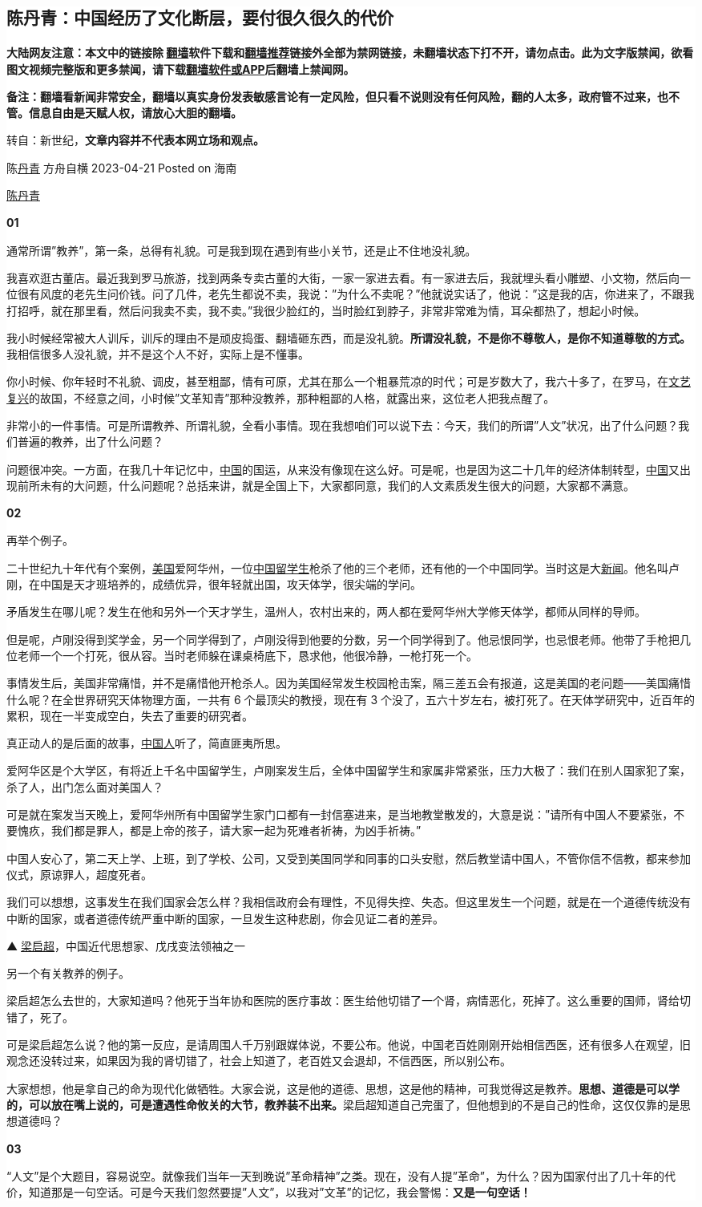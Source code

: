   <h2>陈丹青：中国经历了文化断层，要付很久很久的代价</h2> <p class="notice"><b>大陆网友注意：本文中的链接除 <a href="https://github.com/bannedbook/fanqiang" >翻墙</a>软件下载和<a href="https://github.com/killgcd/justmysocks/blob/master/README.md">翻墙推荐</a>链接外全部为禁网链接，未翻墙状态下打不开，请勿点击。此为文字版禁闻，欲看图文视频完整版和更多禁闻，请下载<a href="https://github.com/bannedbook/fanqiang">翻墙软件或APP</a>后翻墙上禁闻网。</p><p>备注：翻墙看新闻非常安全，翻墙以真实身份发表敏感言论有一定风险，但只看不说则没有任何风险，翻的人太多，政府管不过来，也不管。信息自由是天赋人权，请放心大胆的翻墙。</b></p>  <div class="entry"> <p>转自：新世纪，<strong>文章内容并不代表本网立场和观点。</strong></p> <p>陈<a href="https://www.bannedbook.org/bnews/tag/%E4%B8%B9%E9%9D%92/" class="st_tag internal_tag" rel="tag" title="标签 丹青 下的日志">丹青</a>&nbsp;方舟自横&nbsp;2023-04-21&nbsp;Posted on&nbsp;海南</p> <p><a href="https://www.bannedbook.org/bnews/tag/%e9%99%88%e4%b8%b9%e9%9d%92/" class="st_tag internal_tag" rel="tag" title="标签 陈丹青 下的日志">陈丹青</a></p> <p><strong>01</strong></p> <p><b></p> <p></b>通常所谓&#8221;教养&#8221;&#65292;第一条&#65292;总得有礼貌&#12290;可是我到现在遇到有些小关节&#65292;还是止不住地没礼貌&#12290;</p> <p>我喜欢逛古董店&#12290;最近我到罗马旅游&#65292;找到两条专卖古董的大街&#65292;一家一家进去看&#12290;有一家进去后&#65292;我就埋头看小雕塑&#12289;小文物&#65292;然后向一位很有风度的老先生问价钱&#12290;问了几件&#65292;老先生都说不卖&#65292;我说&#65306;&#8221;为什么不卖呢&#65311;&#8221;他就说实话了&#65292;他说&#65306;&#8221;这是我的店&#65292;你进来了&#65292;不跟我打招呼&#65292;就在那里看&#65292;然后问我卖不卖&#65292;我不卖&#12290;&#8221;我很少脸红的&#65292;当时脸红到脖子&#65292;非常非常难为情&#65292;耳朵都热了&#65292;想起小时候&#12290;</p> <p>我小时候经常被大人训斥&#65292;训斥的理由不是顽皮捣蛋&#12289;翻墙砸东西&#65292;而是没礼貌&#12290;<strong>所谓没礼貌&#65292;不是你不尊敬人&#65292;是你不知道尊敬的方式&#12290;</strong>我相信很多人没礼貌&#65292;并不是这个人不好&#65292;实际上是不懂事&#12290;</p> <p>你小时候&#12289;你年轻时不礼貌&#12289;调皮&#65292;甚至粗鄙&#65292;情有可原&#65292;尤其在那么一个粗暴荒凉的时代&#65307;可是岁数大了&#65292;我六十多了&#65292;在罗马&#65292;在<a href="https://www.bannedbook.org/bnews/tag/%E6%96%87%E8%89%BA%E5%A4%8D%E5%85%B4/" class="st_tag internal_tag" rel="tag" title="标签 文艺复兴 下的日志">文艺复兴</a>的故国&#65292;不经意之间&#65292;小时候&#8221;文革知青&#8221;那种没教养&#65292;那种粗鄙的人格&#65292;就露出来&#65292;这位老人把我点醒了&#12290;</p> <p>非常小的一件事情&#12290;可是所谓教养&#12289;所谓礼貌&#65292;全看小事情&#12290;现在我想咱们可以说下去&#65306;今天&#65292;我们的所谓&#8221;人文&#8221;状况&#65292;出了什么问题&#65311;我们普遍的教养&#65292;出了什么问题&#65311;</p> <p>问题很冲突&#12290;一方面&#65292;在我几十年记忆中&#65292;<span class='wp_keywordlink_affiliate'><a href="https://www.bannedbook.org/" title="中国" target="_blank">中国</a></span>的国运&#65292;从来没有像现在这么好&#12290;可是呢&#65292;也是因为这二十几年的经济体制转型&#65292;<a href="https://www.bannedbook.org/bnews/tag/%E4%B8%AD%E5%9B%BD/" class="st_tag internal_tag" rel="tag" title="标签 中国 下的日志">中国</a>又出现前所未有的大问题&#65292;什么问题呢&#65311;总括来讲&#65292;就是全国上下&#65292;大家都同意&#65292;我们的人文素质发生很大的问题&#65292;大家都不满意&#12290;</p> <p><strong>02</strong></p> <p><b></p> <p></b>再举个例子&#12290;</p> <p>二十世纪九十年代有个案例&#65292;<a href="https://www.bannedbook.org/bnews/tag/%e7%be%8e%e5%9b%bd/" class="st_tag internal_tag" rel="tag" title="标签 美国 下的日志">美国</a>爱阿华州&#65292;一位<a href="https://www.bannedbook.org/bnews/tag/%e4%b8%ad%e5%9b%bd%e7%95%99%e5%ad%a6%e7%94%9f/" class="st_tag internal_tag" rel="tag" title="标签 中国留学生 下的日志">中国留学生</a>枪杀了他的三个老师&#65292;还有他的一个中国同学&#12290;当时这是大<span class='wp_keywordlink_affiliate'><a href="https://www.bannedbook.org/" title="新闻">新闻</a></span>&#12290;他名叫卢刚&#65292;在中国是天才班培养的&#65292;成绩优异&#65292;很年轻就出国&#65292;攻天体学&#65292;很尖端的学问&#12290;</p> <p>矛盾发生在哪儿呢&#65311;发生在他和另外一个天才学生&#65292;温州人&#65292;农村出来的&#65292;两人都在爱阿华州大学修天体学&#65292;都师从同样的导师&#12290;</p> <p>但是呢&#65292;卢刚没得到奖学金&#65292;另一个同学得到了&#65292;卢刚没得到他要的分数&#65292;另一个同学得到了&#12290;他忌恨同学&#65292;也忌恨老师&#12290;他带了手枪把几位老师一个一个打死&#65292;很从容&#12290;当时老师躲在课桌椅底下&#65292;恳求他&#65292;他很冷静&#65292;一枪打死一个&#12290;</p> <p>事情发生后&#65292;美国非常痛惜&#65292;并不是痛惜他开枪杀人&#12290;因为美国经常发生校园枪击案&#65292;隔三差五会有报道&#65292;这是美国的老问题&#8212;&#8212;美国痛惜什么呢&#65311;在全世界研究天体物理方面&#65292;一共有 6 个最顶尖的教授&#65292;现在有 3 个没了&#65292;五六十岁左右&#65292;被打死了&#12290;在天体学研究中&#65292;近百年的累积&#65292;现在一半变成空白&#65292;失去了重要的研究者&#12290;</p> <p>真正动人的是后面的故事&#65292;<a href="https://www.bannedbook.org/bnews/tag/%e4%b8%ad%e5%9b%bd%e4%ba%ba/" class="st_tag internal_tag" rel="tag" title="标签 中国人 下的日志">中国人</a>听了&#65292;简直匪夷所思&#12290;</p> <p>爱阿华区是个大学区&#65292;有将近上千名中国留学生&#65292;卢刚案发生后&#65292;全体中国留学生和家属非常紧张&#65292;压力大极了&#65306;我们在别人国家犯了案&#65292;杀了人&#65292;出门怎么面对美国人&#65311;</p> <p>可是就在案发当天晚上&#65292;爱阿华州所有中国留学生家门口都有一封信塞进来&#65292;是当地教堂散发的&#65292;大意是说&#65306;&#8221;请所有中国人不要紧张&#65292;不要愧疚&#65292;我们都是罪人&#65292;都是上帝的孩子&#65292;请大家一起为死难者祈祷&#65292;为凶手祈祷&#12290;&#8221;</p> <p>中国人安心了&#65292;第二天上学&#12289;上班&#65292;到了学校&#12289;公司&#65292;又受到美国同学和同事的口头安慰&#65292;然后教堂请中国人&#65292;不管你信不信教&#65292;都来参加仪式&#65292;原谅罪人&#65292;超度死者&#12290;</p> <p>我们可以想想&#65292;这事发生在我们国家会怎么样&#65311;我相信政府会有理性&#65292;不见得失控&#12289;失态&#12290;但这里发生一个问题&#65292;就是在一个道德传统没有中断的国家&#65292;或者道德传统严重中断的国家&#65292;一旦发生这种悲剧&#65292;你会见证二者的差异&#12290;</p> <p>&#9650;&nbsp;<a href="https://www.bannedbook.org/bnews/tag/%e6%a2%81%e5%90%af%e8%b6%85/" class="st_tag internal_tag" rel="tag" title="标签 梁启超 下的日志">梁启超</a>&#65292;中国近代思想家&#12289;戊戌变法领袖之一</p> <p>另一个有关教养的例子&#12290;</p> <p>梁启超怎么去世的&#65292;大家知道吗&#65311;他死于当年协和医院的医疗事故&#65306;医生给他切错了一个肾&#65292;病情恶化&#65292;死掉了&#12290;这么重要的国师&#65292;肾给切错了&#65292;死了&#12290;</p> <p>可是梁启超怎么说&#65311;他的第一反应&#65292;是请周围人千万别跟媒体说&#65292;不要公布&#12290;他说&#65292;中国老百姓刚刚开始相信西医&#65292;还有很多人在观望&#65292;旧观念还没转过来&#65292;如果因为我的肾切错了&#65292;社会上知道了&#65292;老百姓又会退却&#65292;不信西医&#65292;所以别公布&#12290;</p> <p><p>大家想想&#65292;他是拿自己的命为现代化做牺牲&#12290;大家会说&#65292;这是他的道德&#12289;思想&#65292;这是他的精神&#65292;可我觉得这是教养&#12290;<strong>思想&#12289;道德是可以学的&#65292;可以放在嘴上说的&#65292;可是遭遇性命攸关的大节&#65292;教养装不出来&#12290;</strong>梁启超知道自己完蛋了&#65292;但他想到的不是自己的性命&#65292;这仅仅靠的是思想道德吗&#65311;</p> <p><strong>03</strong></p> <p><b></p> <p></b>&#8220;人文&#8221;是个大题目&#65292;容易说空&#12290;就像我们当年一天到晚说&#8221;革命精神&#8221;之类&#12290;现在&#65292;没有人提&#8221;革命&#8221;&#65292;为什么&#65311;因为国家付出了几十年的代价&#65292;知道那是一句空话&#12290;可是今天我们忽然要提&#8221;人文&#8221;&#65292;以我对&#8221;文革&#8221;的记忆&#65292;我会警惕&#65306;<strong>又是一句空话&#65281;</strong></p> <p><b></p>